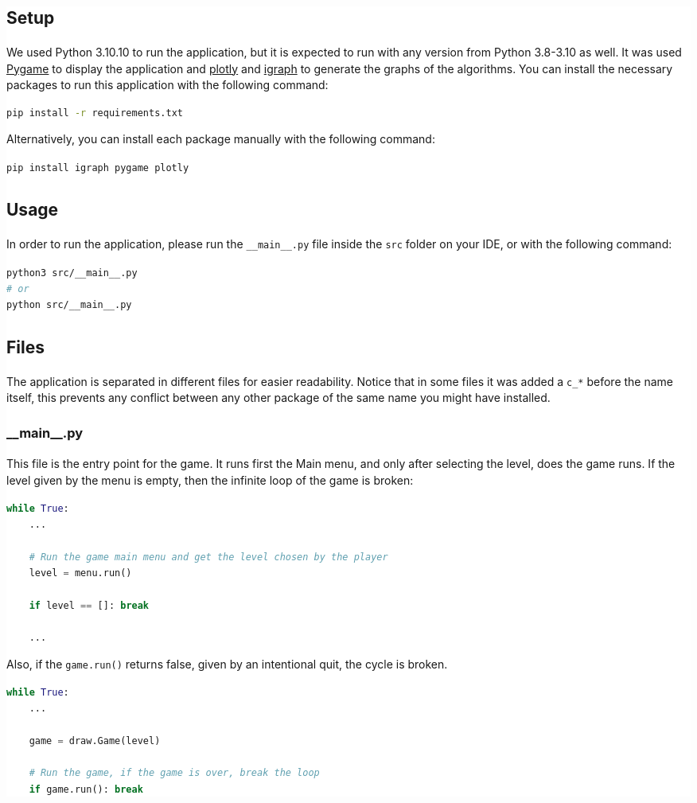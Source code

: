## Setup

We used Python 3.10.10 to run the application, but it is expected to run with any version from Python 3.8-3.10 as well.
It was used [Pygame](https://www.pygame.org/news) to display the application and [plotly](https://plotly.com/python/) and [igraph](https://python.igraph.org/en/stable/) to generate the graphs of the algorithms.
You can install the necessary packages to run this application with the following command:
```bash
pip install -r requirements.txt
```

Alternatively, you can install each package manually with the following command:
```bash
pip install igraph pygame plotly
```

## Usage

In order to run the application, please run the `__main__.py` file inside the `src` folder on your IDE, or with the following command:
```bash
python3 src/__main__.py
# or
python src/__main__.py
```

## Files
The application is separated in different files for easier readability. Notice that in some files it was added a `c_*` before the name itself, this prevents any conflict between any other package of the same name you might have installed.

### \_\_main\_\_.py
This file is the entry point for the game. It runs first the Main menu, and only after selecting the level, does the game runs. If the level given by the menu is empty, then the infinite loop of the game is broken:

```python
while True: 
    ...

    # Run the game main menu and get the level chosen by the player
    level = menu.run()

    if level == []: break

    ...
```

Also, if the `game.run()` returns false, given by an intentional quit, the cycle is broken.

```python
while True: 
    ...

    game = draw.Game(level)

    # Run the game, if the game is over, break the loop
    if game.run(): break

```
